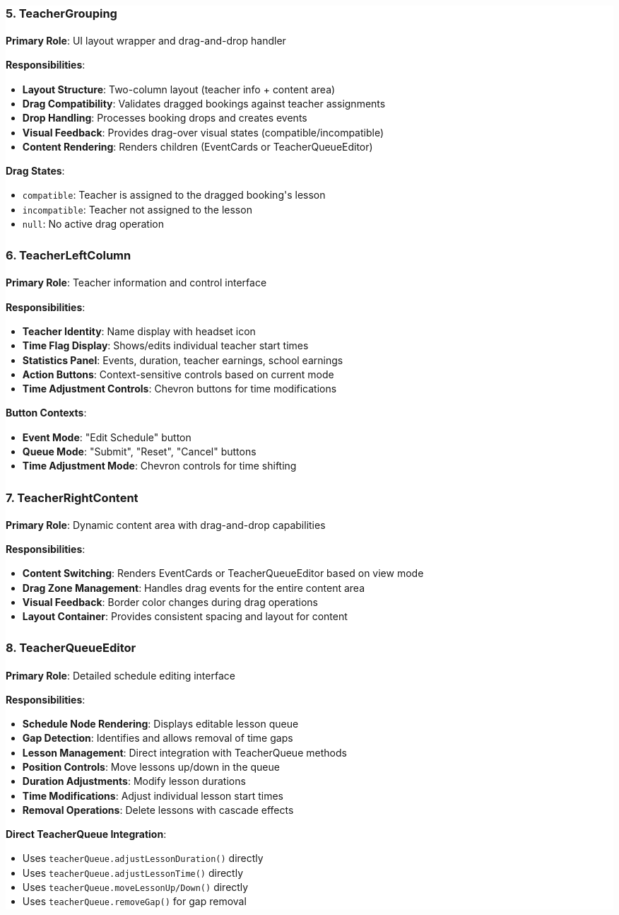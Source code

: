 ### 5. TeacherGrouping
**Primary Role**: UI layout wrapper and drag-and-drop handler

**Responsibilities**:
- **Layout Structure**: Two-column layout (teacher info + content area)
- **Drag Compatibility**: Validates dragged bookings against teacher assignments
- **Drop Handling**: Processes booking drops and creates events
- **Visual Feedback**: Provides drag-over visual states (compatible/incompatible)
- **Content Rendering**: Renders children (EventCards or TeacherQueueEditor)

**Drag States**:
- `compatible`: Teacher is assigned to the dragged booking's lesson
- `incompatible`: Teacher not assigned to the lesson
- `null`: No active drag operation

### 6. TeacherLeftColumn
**Primary Role**: Teacher information and control interface

**Responsibilities**:
- **Teacher Identity**: Name display with headset icon
- **Time Flag Display**: Shows/edits individual teacher start times
- **Statistics Panel**: Events, duration, teacher earnings, school earnings
- **Action Buttons**: Context-sensitive controls based on current mode
- **Time Adjustment Controls**: Chevron buttons for time modifications

**Button Contexts**:
- **Event Mode**: "Edit Schedule" button
- **Queue Mode**: "Submit", "Reset", "Cancel" buttons
- **Time Adjustment Mode**: Chevron controls for time shifting

### 7. TeacherRightContent
**Primary Role**: Dynamic content area with drag-and-drop capabilities

**Responsibilities**:
- **Content Switching**: Renders EventCards or TeacherQueueEditor based on view mode
- **Drag Zone Management**: Handles drag events for the entire content area
- **Visual Feedback**: Border color changes during drag operations
- **Layout Container**: Provides consistent spacing and layout for content

### 8. TeacherQueueEditor
**Primary Role**: Detailed schedule editing interface

**Responsibilities**:
- **Schedule Node Rendering**: Displays editable lesson queue
- **Gap Detection**: Identifies and allows removal of time gaps
- **Lesson Management**: Direct integration with TeacherQueue methods
- **Position Controls**: Move lessons up/down in the queue
- **Duration Adjustments**: Modify lesson durations
- **Time Modifications**: Adjust individual lesson start times
- **Removal Operations**: Delete lessons with cascade effects

**Direct TeacherQueue Integration**:
- Uses `teacherQueue.adjustLessonDuration()` directly
- Uses `teacherQueue.adjustLessonTime()` directly  
- Uses `teacherQueue.moveLessonUp/Down()` directly
- Uses `teacherQueue.removeGap()` for gap removal
